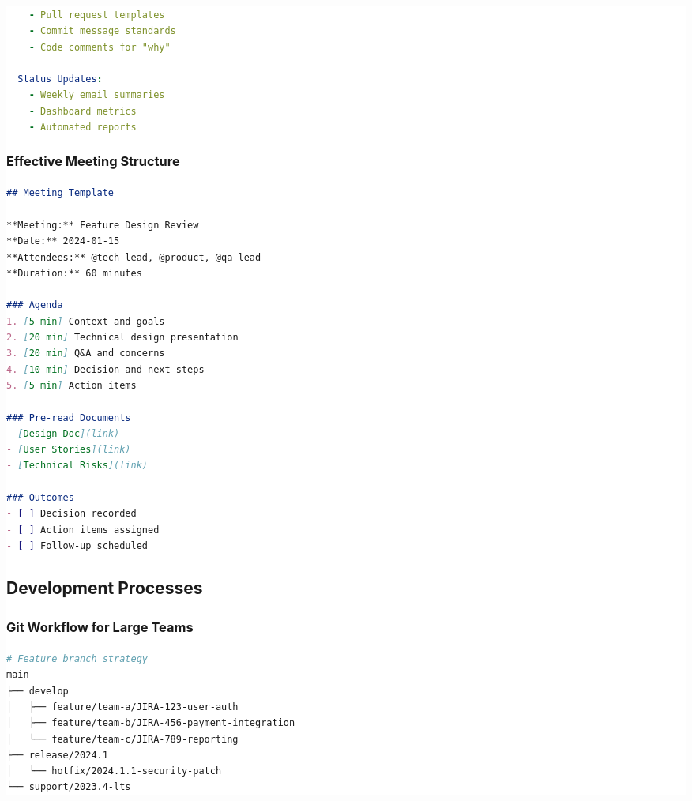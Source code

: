 ```yaml
    - Pull request templates
    - Commit message standards
    - Code comments for "why"
    
  Status Updates:
    - Weekly email summaries
    - Dashboard metrics
    - Automated reports
```

### Effective Meeting Structure

```markdown
## Meeting Template

**Meeting:** Feature Design Review
**Date:** 2024-01-15
**Attendees:** @tech-lead, @product, @qa-lead
**Duration:** 60 minutes

### Agenda
1. [5 min] Context and goals
2. [20 min] Technical design presentation
3. [20 min] Q&A and concerns
4. [10 min] Decision and next steps
5. [5 min] Action items

### Pre-read Documents
- [Design Doc](link)
- [User Stories](link)
- [Technical Risks](link)

### Outcomes
- [ ] Decision recorded
- [ ] Action items assigned
- [ ] Follow-up scheduled
```

## Development Processes

### Git Workflow for Large Teams

```bash
# Feature branch strategy
main
├── develop
│   ├── feature/team-a/JIRA-123-user-auth
│   ├── feature/team-b/JIRA-456-payment-integration
│   └── feature/team-c/JIRA-789-reporting
├── release/2024.1
│   └── hotfix/2024.1.1-security-patch
└── support/2023.4-lts
```
